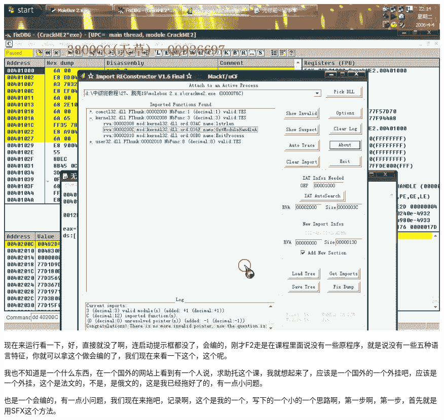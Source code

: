 ![](img/9fcebbc6e2ad8bc22ef23a55abe5ac7c_30.png)

现在来运行看一下，好，直接就没了啊，连启动提示框都没了，会编的，刚才F2走是在课程里面说没有一些原程序，就是说没有一些五种语言特征，你就可以拿这个做会编的了，我们现在来看一下这个，这个呢。

我也不知道是一个什么东西，在一个国外的网站上看到有一个人说，求助托这个课，我就想起来了，应该是一个国外的一个外挂吧，应该是一个外挂，这个是法文的，不是，是俄文的，这是我已经拖好了的，有一点小问题。

也是一个会编的，有一点小问题，我们现在来拖吧，记录啊，这个是我的一个，写下的一个小的一个思路啊，第一步啊，第一步，首先就是用SFX这个方法。


